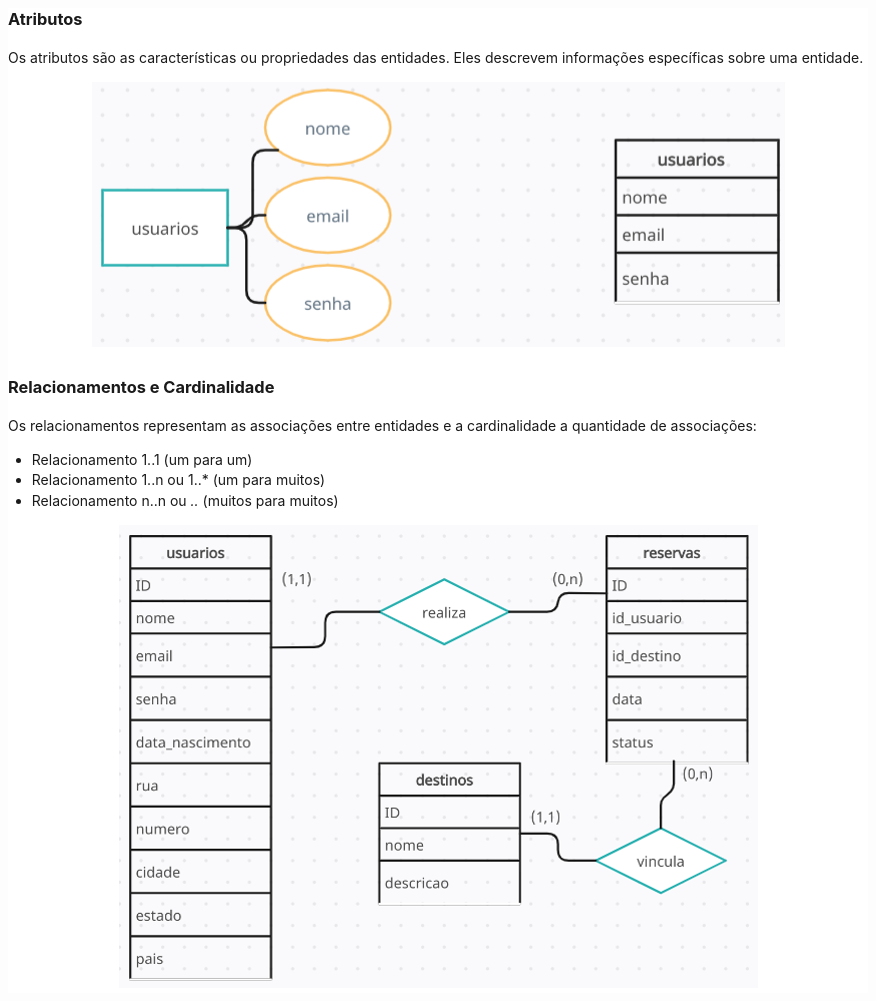 ### Atributos
Os atributos são as características ou propriedades das entidades. Eles descrevem informações específicas sobre uma entidade.
<p align="center"><img src="./images/atributos.png"></p>

### Relacionamentos e Cardinalidade
Os relacionamentos representam as associações entre entidades e a cardinalidade a quantidade de associações:
- Relacionamento 1..1 (um para um)
- Relacionamento 1..n ou 1..* (um para muitos)
- Relacionamento n..n ou *..* (muitos para muitos)
<p align="center"><img src="./images/entidades-realcionamentos.png"></p>
